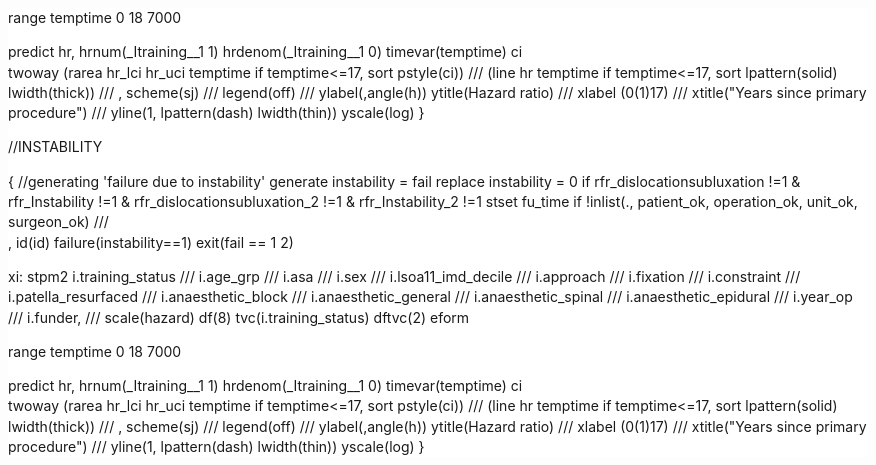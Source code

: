 range temptime 0 18 7000 

predict hr, hrnum(_Itraining__1 1) hrdenom(_Itraining__1 0) timevar(temptime) ci	
twoway	(rarea hr_lci hr_uci temptime if temptime<=17, sort pstyle(ci)) ///
		(line hr temptime if temptime<=17, sort lpattern(solid) lwidth(thick)) ///
		, scheme(sj) ///
		legend(off) ///
		ylabel(,angle(h)) ytitle(Hazard ratio) ///
		xlabel (0(1)17) ///
		xtitle("Years since primary procedure") ///
		yline(1, lpattern(dash) lwidth(thin)) yscale(log)
}


//INSTABILITY

{
//generating 'failure due to instability' 
generate instability = fail
replace instability = 0 if rfr_dislocationsubluxation !=1 & rfr_Instability !=1 & rfr_dislocationsubluxation_2 !=1 & rfr_Instability_2 !=1 
stset fu_time if !inlist(., patient_ok, operation_ok, unit_ok, surgeon_ok)  ///    
                                                        ,  id(id) failure(instability==1) exit(fail == 1 2)

xi: stpm2 i.training_status ///
i.age_grp ///
i.asa ///
i.sex ///
i.lsoa11_imd_decile ///
i.approach ///
i.fixation ///
i.constraint ///
i.patella_resurfaced ///
i.anaesthetic_block ///
i.anaesthetic_general ///
i.anaesthetic_spinal ///
i.anaesthetic_epidural ///
i.year_op ///
i.funder, ///
scale(hazard) df(8) tvc(i.training_status) dftvc(2) eform

range temptime 0 18 7000 

predict hr, hrnum(_Itraining__1 1) hrdenom(_Itraining__1 0) timevar(temptime) ci	
twoway	(rarea hr_lci hr_uci temptime if temptime<=17, sort pstyle(ci)) ///
		(line hr temptime if temptime<=17, sort lpattern(solid) lwidth(thick)) ///
		, scheme(sj) ///
		legend(off) ///
		ylabel(,angle(h)) ytitle(Hazard ratio) ///
		xlabel (0(1)17) ///
		xtitle("Years since primary procedure") ///
		yline(1, lpattern(dash) lwidth(thin)) yscale(log)
}

		